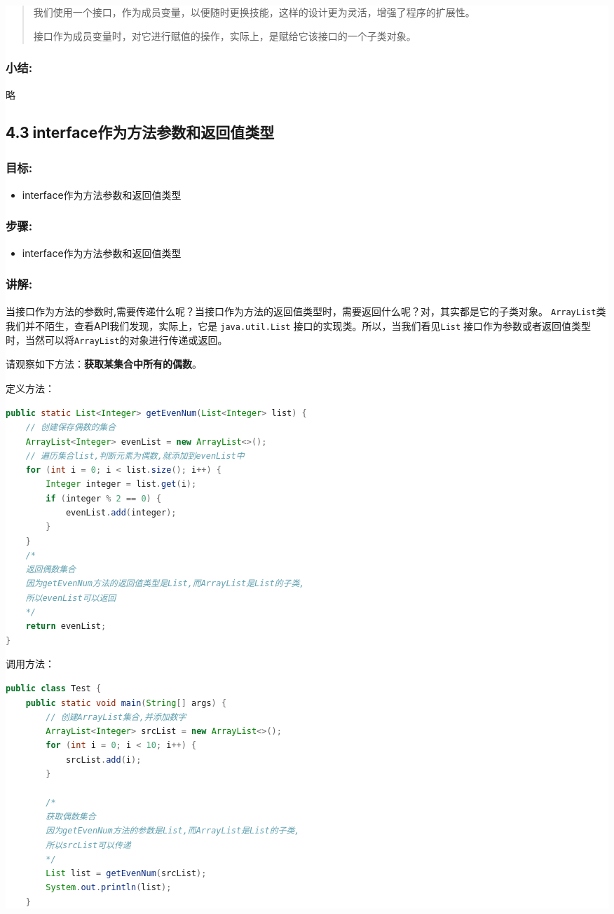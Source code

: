 > 我们使用一个接口，作为成员变量，以便随时更换技能，这样的设计更为灵活，增强了程序的扩展性。
>
> 接口作为成员变量时，对它进行赋值的操作，实际上，是赋给它该接口的一个子类对象。

### 小结:

略

## 4.3 interface作为方法参数和返回值类型

### 目标:

- interface作为方法参数和返回值类型

### 步骤:

- interface作为方法参数和返回值类型

### 讲解:

当接口作为方法的参数时,需要传递什么呢？当接口作为方法的返回值类型时，需要返回什么呢？对，其实都是它的子类对象。
`ArrayList`类我们并不陌生，查看API我们发现，实际上，它是 `java.util.List` 接口的实现类。所以，当我们看见`List` 接口作为参数或者返回值类型时，当然可以将`ArrayList`的对象进行传递或返回。

请观察如下方法：**获取某集合中所有的偶数**。

定义方法：

```java
public static List<Integer> getEvenNum(List<Integer> list) {
    // 创建保存偶数的集合
    ArrayList<Integer> evenList = new ArrayList<>();
    // 遍历集合list,判断元素为偶数,就添加到evenList中
    for (int i = 0; i < list.size(); i++) {
        Integer integer = list.get(i);
        if (integer % 2 == 0) {
            evenList.add(integer);
        }
    }
    /* 
   	返回偶数集合
   	因为getEvenNum方法的返回值类型是List,而ArrayList是List的子类,
   	所以evenList可以返回
   	*/ 
    return evenList;
}
```

调用方法：

```java
public class Test {
    public static void main(String[] args) {
        // 创建ArrayList集合,并添加数字
        ArrayList<Integer> srcList = new ArrayList<>();
        for (int i = 0; i < 10; i++) {
            srcList.add(i);
        }

        /* 
      	获取偶数集合
      	因为getEvenNum方法的参数是List,而ArrayList是List的子类,
      	所以srcList可以传递
      	*/
        List list = getEvenNum(srcList);
        System.out.println(list);
    }
```